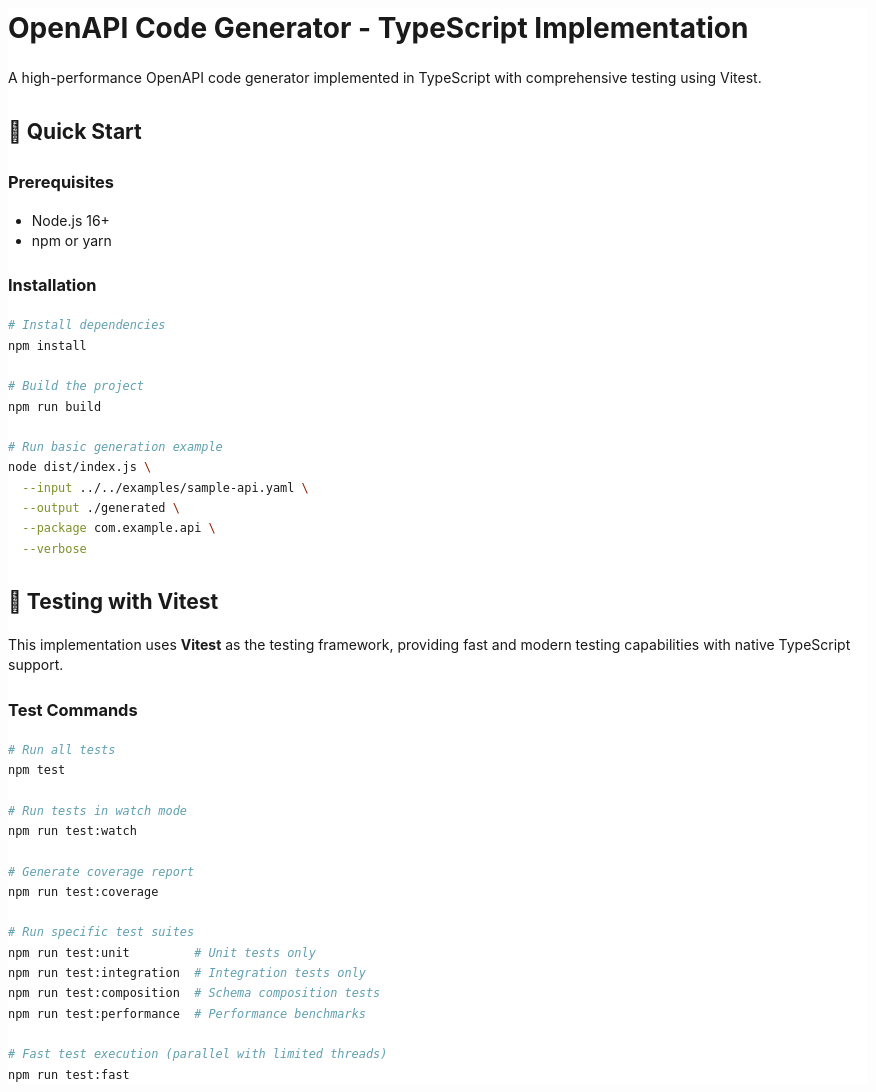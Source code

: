 # OpenAPI Code Generator - TypeScript Implementation

A high-performance OpenAPI code generator implemented in TypeScript with comprehensive testing using Vitest.

## 🚀 Quick Start

### Prerequisites

- Node.js 16+ 
- npm or yarn

### Installation

```bash
# Install dependencies
npm install

# Build the project
npm run build

# Run basic generation example
node dist/index.js \
  --input ../../examples/sample-api.yaml \
  --output ./generated \
  --package com.example.api \
  --verbose
```

## 🧪 Testing with Vitest

This implementation uses **Vitest** as the testing framework, providing fast and modern testing capabilities with native TypeScript support.

### Test Commands

```bash
# Run all tests
npm test

# Run tests in watch mode
npm run test:watch

# Generate coverage report
npm run test:coverage

# Run specific test suites
npm run test:unit         # Unit tests only
npm run test:integration  # Integration tests only
npm run test:composition  # Schema composition tests
npm run test:performance  # Performance benchmarks

# Fast test execution (parallel with limited threads)
npm run test:fast
```
